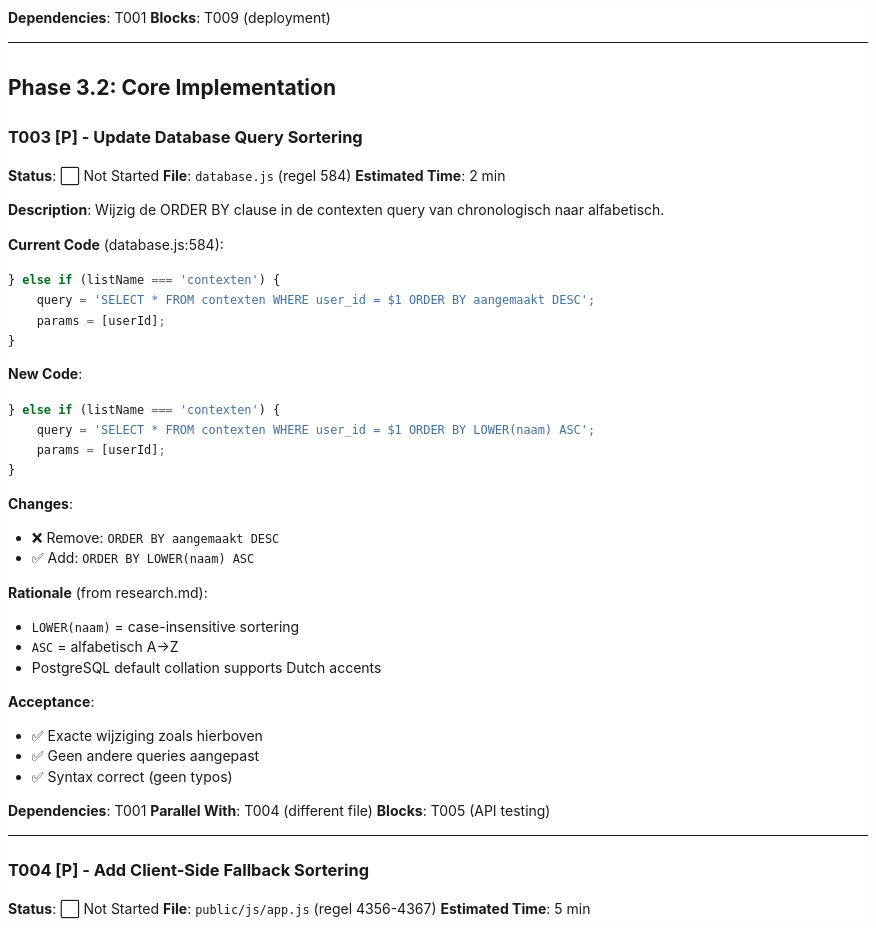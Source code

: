 **Dependencies**: T001
**Blocks**: T009 (deployment)

---

## Phase 3.2: Core Implementation

### T003 [P] - Update Database Query Sortering
**Status**: ⬜ Not Started
**File**: `database.js` (regel 584)
**Estimated Time**: 2 min

**Description**: Wijzig de ORDER BY clause in de contexten query van chronologisch naar alfabetisch.

**Current Code** (database.js:584):
```javascript
} else if (listName === 'contexten') {
    query = 'SELECT * FROM contexten WHERE user_id = $1 ORDER BY aangemaakt DESC';
    params = [userId];
}
```

**New Code**:
```javascript
} else if (listName === 'contexten') {
    query = 'SELECT * FROM contexten WHERE user_id = $1 ORDER BY LOWER(naam) ASC';
    params = [userId];
}
```

**Changes**:
- ❌ Remove: `ORDER BY aangemaakt DESC`
- ✅ Add: `ORDER BY LOWER(naam) ASC`

**Rationale** (from research.md):
- `LOWER(naam)` = case-insensitive sortering
- `ASC` = alfabetisch A→Z
- PostgreSQL default collation supports Dutch accents

**Acceptance**:
- ✅ Exacte wijziging zoals hierboven
- ✅ Geen andere queries aangepast
- ✅ Syntax correct (geen typos)

**Dependencies**: T001
**Parallel With**: T004 (different file)
**Blocks**: T005 (API testing)

---

### T004 [P] - Add Client-Side Fallback Sortering
**Status**: ⬜ Not Started
**File**: `public/js/app.js` (regel 4356-4367)
**Estimated Time**: 5 min

